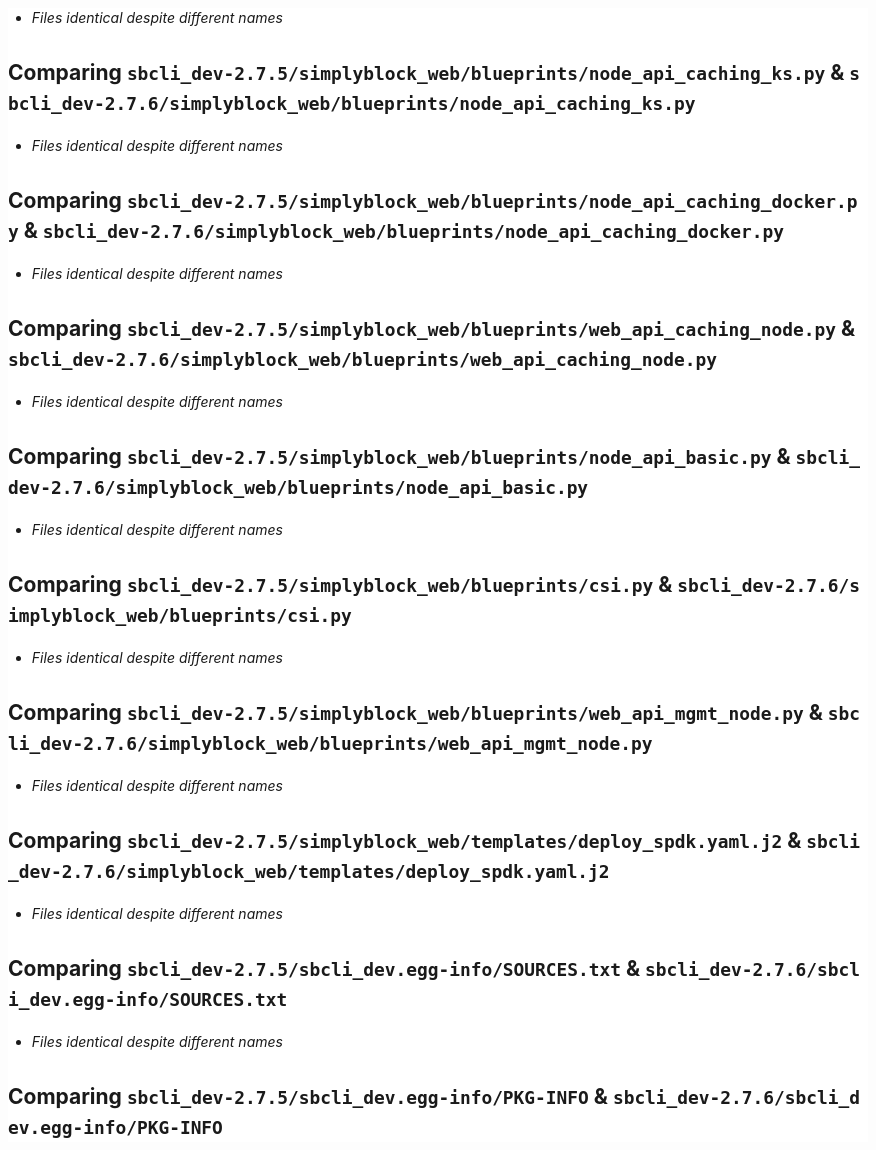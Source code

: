  * *Files identical despite different names*

## Comparing `sbcli_dev-2.7.5/simplyblock_web/blueprints/node_api_caching_ks.py` & `sbcli_dev-2.7.6/simplyblock_web/blueprints/node_api_caching_ks.py`

 * *Files identical despite different names*

## Comparing `sbcli_dev-2.7.5/simplyblock_web/blueprints/node_api_caching_docker.py` & `sbcli_dev-2.7.6/simplyblock_web/blueprints/node_api_caching_docker.py`

 * *Files identical despite different names*

## Comparing `sbcli_dev-2.7.5/simplyblock_web/blueprints/web_api_caching_node.py` & `sbcli_dev-2.7.6/simplyblock_web/blueprints/web_api_caching_node.py`

 * *Files identical despite different names*

## Comparing `sbcli_dev-2.7.5/simplyblock_web/blueprints/node_api_basic.py` & `sbcli_dev-2.7.6/simplyblock_web/blueprints/node_api_basic.py`

 * *Files identical despite different names*

## Comparing `sbcli_dev-2.7.5/simplyblock_web/blueprints/csi.py` & `sbcli_dev-2.7.6/simplyblock_web/blueprints/csi.py`

 * *Files identical despite different names*

## Comparing `sbcli_dev-2.7.5/simplyblock_web/blueprints/web_api_mgmt_node.py` & `sbcli_dev-2.7.6/simplyblock_web/blueprints/web_api_mgmt_node.py`

 * *Files identical despite different names*

## Comparing `sbcli_dev-2.7.5/simplyblock_web/templates/deploy_spdk.yaml.j2` & `sbcli_dev-2.7.6/simplyblock_web/templates/deploy_spdk.yaml.j2`

 * *Files identical despite different names*

## Comparing `sbcli_dev-2.7.5/sbcli_dev.egg-info/SOURCES.txt` & `sbcli_dev-2.7.6/sbcli_dev.egg-info/SOURCES.txt`

 * *Files identical despite different names*

## Comparing `sbcli_dev-2.7.5/sbcli_dev.egg-info/PKG-INFO` & `sbcli_dev-2.7.6/sbcli_dev.egg-info/PKG-INFO`
